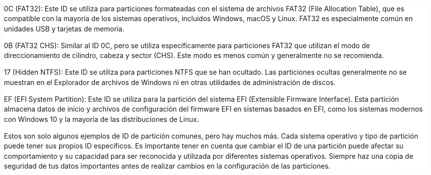 0C (FAT32): Este ID se utiliza para particiones formateadas con el sistema de archivos FAT32 (File Allocation Table), que es compatible con la mayoría de los sistemas operativos, incluidos Windows, macOS y Linux. FAT32 es especialmente común en unidades USB y tarjetas de memoria.

0B (FAT32 CHS): Similar al ID 0C, pero se utiliza específicamente para particiones FAT32 que utilizan el modo de direccionamiento de cilindro, cabeza y sector (CHS). Este modo es menos común y generalmente no se recomienda.

17 (Hidden NTFS): Este ID se utiliza para particiones NTFS que se han ocultado. Las particiones ocultas generalmente no se muestran en el Explorador de archivos de Windows ni en otras utilidades de administración de discos.

EF (EFI System Partition): Este ID se utiliza para la partición del sistema EFI (Extensible Firmware Interface). Esta partición almacena datos de inicio y archivos de configuración del firmware EFI en sistemas basados en EFI, como los sistemas modernos con Windows 10 y la mayoría de las distribuciones de Linux.

Estos son solo algunos ejemplos de ID de partición comunes, pero hay muchos más. Cada sistema operativo y tipo de partición puede tener sus propios ID específicos. Es importante tener en cuenta que cambiar el ID de una partición puede afectar su comportamiento y su capacidad para ser reconocida y utilizada por diferentes sistemas operativos. Siempre haz una copia de seguridad de tus datos importantes antes de realizar cambios en la configuración de las particiones.